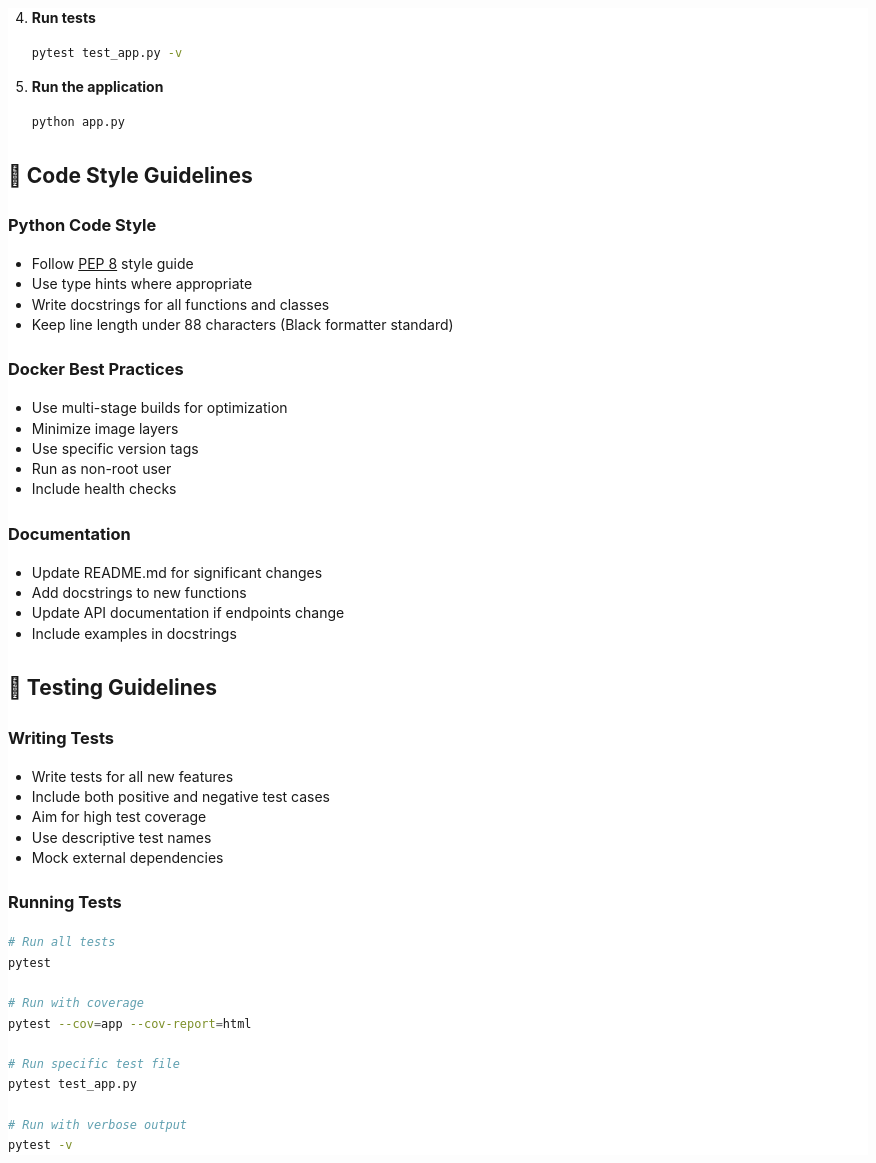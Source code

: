 4. **Run tests**
   ```bash
   pytest test_app.py -v
   ```

5. **Run the application**
   ```bash
   python app.py
   ```

## 📝 Code Style Guidelines

### Python Code Style

- Follow [PEP 8](https://www.python.org/dev/peps/pep-0008/) style guide
- Use type hints where appropriate
- Write docstrings for all functions and classes
- Keep line length under 88 characters (Black formatter standard)

### Docker Best Practices

- Use multi-stage builds for optimization
- Minimize image layers
- Use specific version tags
- Run as non-root user
- Include health checks

### Documentation

- Update README.md for significant changes
- Add docstrings to new functions
- Update API documentation if endpoints change
- Include examples in docstrings

## 🧪 Testing Guidelines

### Writing Tests

- Write tests for all new features
- Include both positive and negative test cases
- Aim for high test coverage
- Use descriptive test names
- Mock external dependencies

### Running Tests

```bash
# Run all tests
pytest

# Run with coverage
pytest --cov=app --cov-report=html

# Run specific test file
pytest test_app.py

# Run with verbose output
pytest -v
```
